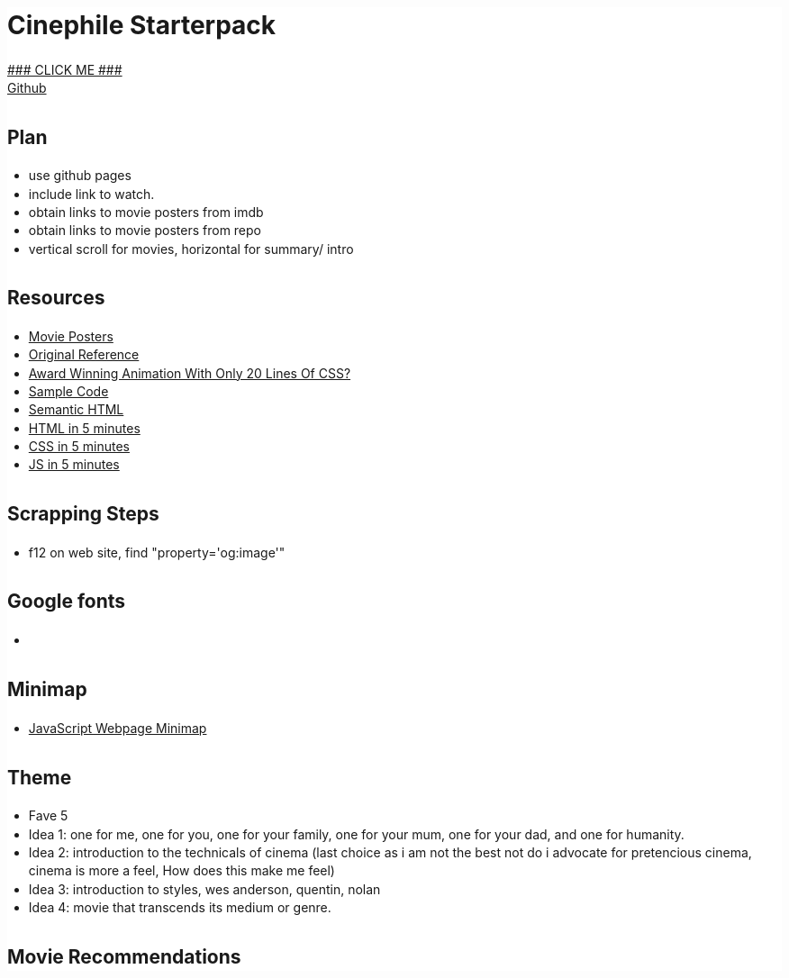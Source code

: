 # Cinephile Starterpack

[### CLICK ME ###](https://bentjh01.github.io/cinephile_starterpack/)  
[Github](https://github.com/bentjh01/cinephile_starterpack.git)

## Plan

- use github pages
- include link to watch.
- obtain links to movie posters from imdb
- obtain links to movie posters from repo
- vertical scroll for movies, horizontal for summary/ intro

## Resources

- [Movie Posters](https://www.imdb.com/)
- [Original Reference](https://camillemormal.com/)
- [Award Winning Animation With Only 20 Lines Of CSS?](https://youtu.be/PkADl0HubMY?si=7ZvSY1T_PgTp2Jb6)
- [Sample Code](https://codepen.io/Hyperplexed/pen/MWXBRBp)
- [Semantic HTML](https://www.semrush.com/blog/semantic-html5-guide/)
- [HTML in 5 minutes](https://youtu.be/salY_Sm6mv4?si=VPo_CUCIw7ROl2n_)
- [CSS in 5 minutes](https://youtu.be/Z4pCqK-V_Wo?si=2AmCQQuuTLLBY4mf)
- [JS in 5 minutes](https://youtu.be/c-I5S_zTwAc?si=MuJ79FseiDv8-HpG)

## Scrapping Steps

- f12 on web site, find "property='og:image'"

## Google fonts

-

## Minimap

- [JavaScript Webpage Minimap](https://youtu.be/TAVV5ji8q-k?si=k136-nFzb5-cCXSk)

## Theme

- Fave 5
- Idea 1: one for me, one for you, one for your family, one for your mum, one for your dad, and one for humanity.
- Idea 2: introduction to the technicals of cinema (last choice as i am not the best not do i advocate for pretencious cinema, cinema is more a feel, How does this make me feel)
- Idea 3: introduction to styles, wes anderson, quentin, nolan
- Idea 4: movie that transcends its medium or genre.

## Movie Recommendations
